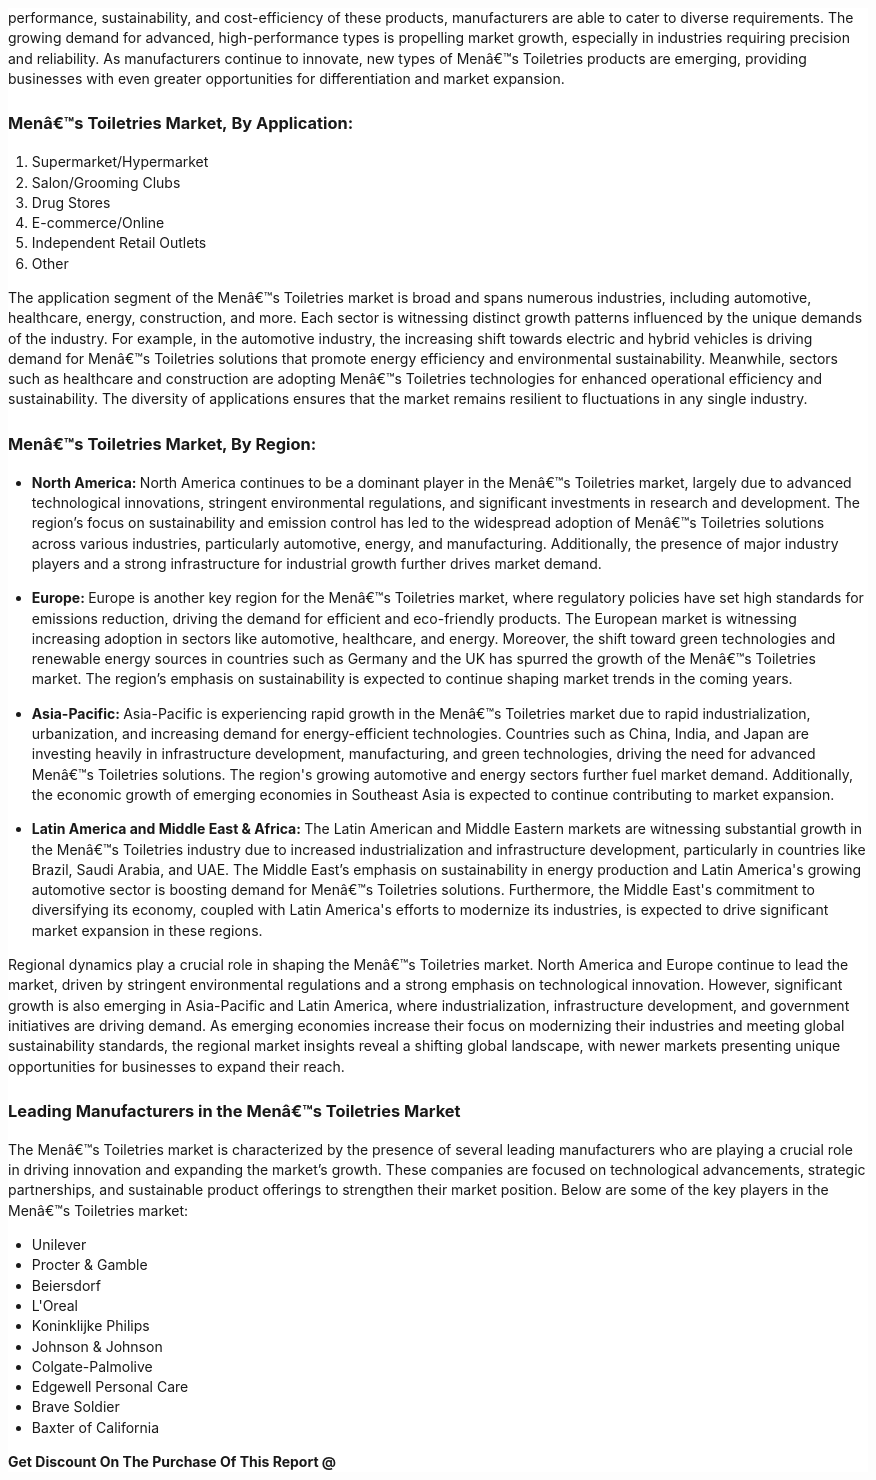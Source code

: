 performance, sustainability, and cost-efficiency of these products, manufacturers are able to cater to diverse requirements. The growing demand for advanced, high-performance types is propelling market growth, especially in industries requiring precision and reliability. As manufacturers continue to innovate, new types of Menâ€™s Toiletries products are emerging, providing businesses with even greater opportunities for differentiation and market expansion.</p><h3>Menâ€™s Toiletries Market,&nbsp;By Application:</h3><ol><li>Supermarket/Hypermarket<li> Salon/Grooming Clubs<li> Drug Stores<li> E-commerce/Online<li> Independent Retail Outlets<li> Other</li></ol><p>The application segment of the Menâ€™s Toiletries market is broad and spans numerous industries, including automotive, healthcare, energy, construction, and more. Each sector is witnessing distinct growth patterns influenced by the unique demands of the industry. For example, in the automotive industry, the increasing shift towards electric and hybrid vehicles is driving demand for Menâ€™s Toiletries solutions that promote energy efficiency and environmental sustainability. Meanwhile, sectors such as healthcare and construction are adopting Menâ€™s Toiletries technologies for enhanced operational efficiency and sustainability. The diversity of applications ensures that the market remains resilient to fluctuations in any single industry.</p><h3>Menâ€™s Toiletries Market, By Region:</h3><ul><li><p><strong>North America:&nbsp;</strong>North America continues to be a dominant player in the Menâ€™s Toiletries market, largely due to advanced technological innovations, stringent environmental regulations, and significant investments in research and development. The region&rsquo;s focus on sustainability and emission control has led to the widespread adoption of Menâ€™s Toiletries solutions across various industries, particularly automotive, energy, and manufacturing. Additionally, the presence of major industry players and a strong infrastructure for industrial growth further drives market demand.</p></li><li><p><strong><strong>Europe:&nbsp;</strong></strong>Europe is another key region for the Menâ€™s Toiletries market, where regulatory policies have set high standards for emissions reduction, driving the demand for efficient and eco-friendly products. The European market is witnessing increasing adoption in sectors like automotive, healthcare, and energy. Moreover, the shift toward green technologies and renewable energy sources in countries such as Germany and the UK has spurred the growth of the Menâ€™s Toiletries market. The region&rsquo;s emphasis on sustainability is expected to continue shaping market trends in the coming years.</p></li><li><p><strong><strong>Asia-Pacific:&nbsp;</strong></strong>Asia-Pacific is experiencing rapid growth in the Menâ€™s Toiletries market due to rapid industrialization, urbanization, and increasing demand for energy-efficient technologies. Countries such as China, India, and Japan are investing heavily in infrastructure development, manufacturing, and green technologies, driving the need for advanced Menâ€™s Toiletries solutions. The region's growing automotive and energy sectors further fuel market demand. Additionally, the economic growth of emerging economies in Southeast Asia is expected to continue contributing to market expansion.</p></li><li><p><strong><strong>Latin America and Middle East &amp; Africa:&nbsp;</strong></strong>The Latin American and Middle Eastern markets are witnessing substantial growth in the Menâ€™s Toiletries industry due to increased industrialization and infrastructure development, particularly in countries like Brazil, Saudi Arabia, and UAE. The Middle East&rsquo;s emphasis on sustainability in energy production and Latin America's growing automotive sector is boosting demand for Menâ€™s Toiletries solutions. Furthermore, the Middle East's commitment to diversifying its economy, coupled with Latin America's efforts to modernize its industries, is expected to drive significant market expansion in these regions.</p></li></ul><p>Regional dynamics play a crucial role in shaping the Menâ€™s Toiletries market. North America and Europe continue to lead the market, driven by stringent environmental regulations and a strong emphasis on technological innovation. However, significant growth is also emerging in Asia-Pacific and Latin America, where industrialization, infrastructure development, and government initiatives are driving demand. As emerging economies increase their focus on modernizing their industries and meeting global sustainability standards, the regional market insights reveal a shifting global landscape, with newer markets presenting unique opportunities for businesses to expand their reach.</p><h3><strong>Leading Manufacturers in the Menâ€™s Toiletries Market</strong></h3><p>The Menâ€™s Toiletries market is characterized by the presence of several leading manufacturers who are playing a crucial role in driving innovation and expanding the market&rsquo;s growth. These companies are focused on technological advancements, strategic partnerships, and sustainable product offerings to strengthen their market position. Below are some of the key players in the Menâ€™s Toiletries market:</p></div><div class="article-main__content" data-test-id="publishing-text-block"><ul><li><span class="">Unilever<li>Procter & Gamble<li>Beiersdorf<li>L'Oreal<li>Koninklijke Philips<li>Johnson & Johnson<li>Colgate-Palmolive<li>Edgewell Personal Care<li>Brave Soldier<li>Baxter of California</span></li></ul></div><div class="article-main__content" data-test-id="publishing-text-block"><p><span class="font-[700]"><strong>Get Discount On The Purchase Of This Report @</strong>